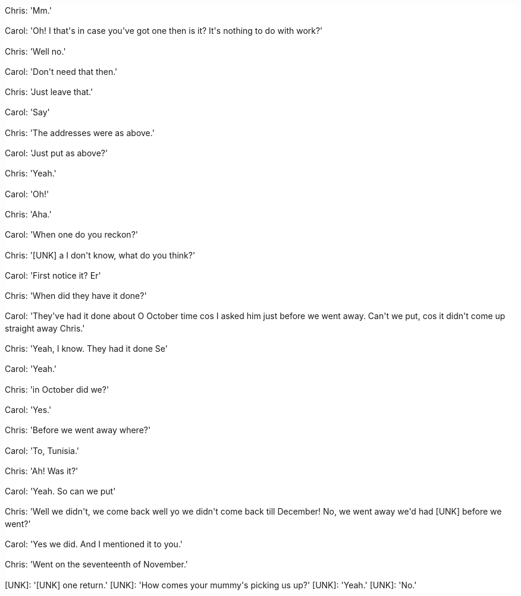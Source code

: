 Chris: 'Mm.'

Carol: 'Oh!
I that's in case you've got one then is it?
It's nothing to do with work?'

Chris: 'Well no.'

Carol: 'Don't need that then.'

Chris: 'Just leave that.'

Carol: 'Say'

Chris: 'The addresses were as above.'

Carol: 'Just put as above?'

Chris: 'Yeah.'

Carol: 'Oh!'

Chris: 'Aha.'

Carol: 'When one do you reckon?'

Chris: '[UNK] a I don't know, what do you think?'

Carol: 'First notice it?
Er'

Chris: 'When did they have it done?'

Carol: 'They've had it done about O October time cos I asked him just before we went away.
Can't we put, cos it didn't come up straight away Chris.'

Chris: 'Yeah, I know.
They had it done Se'

Carol: 'Yeah.'

Chris: 'in October did we?'

Carol: 'Yes.'

Chris: 'Before we went away where?'

Carol: 'To, Tunisia.'

Chris: 'Ah!
Was it?'

Carol: 'Yeah.
So can we put'

Chris: 'Well we didn't, we come back well yo we didn't come back till December!
No, we went away we'd had [UNK] before we went?'

Carol: 'Yes we did.
And I mentioned it to you.'

Chris: 'Went on the seventeenth of November.'


[UNK]: '[UNK] one return.'
[UNK]: 'How comes your mummy's picking us up?'
[UNK]: 'Yeah.'
[UNK]: 'No.'